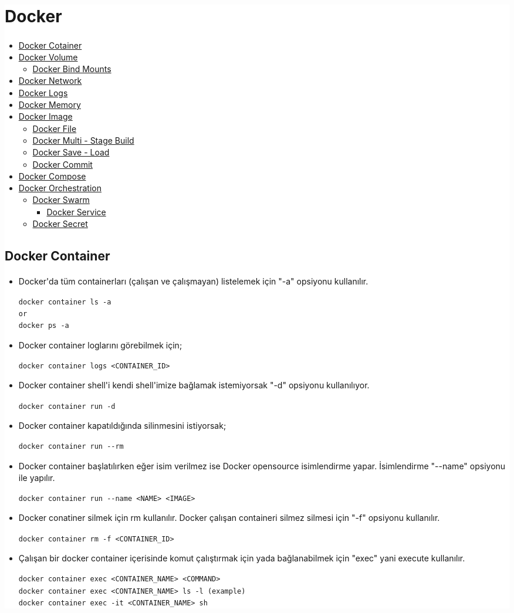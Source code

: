 
#  Docker

  * [Docker Cotainer](#docker-container)
  * [Docker Volume](#docker-volume)
    * [Docker Bind Mounts](#docker-bind-mounts)
  * [Docker Network](#docker-network)
  * [Docker Logs](#docker-logs)
  * [Docker Memory](#docker-memory)
  * [Docker Image](#docker-image)
    * [Docker File](#docker-file)
    * [Docker Multi - Stage Build](#multi-stage-build)
    * [Docker Save - Load](#docker-save-load)
    * [Docker Commit](#docker-commit)
  *  [Docker Compose](#docker-compose)
  *  [Docker Orchestration](#docker-orchestration)
     *  [Docker Swarm](#docker-swarm)
        *  [Docker Service](#docker-service)
     * [Docker Secret](#docker-secret)

##  Docker Container
* Docker'da tüm containerları (çalışan ve çalışmayan) listelemek için "-a" opsiyonu kullanılır.

      docker container ls -a
      or
      docker ps -a

* Docker container loglarını görebilmek için;
  
      docker container logs <CONTAINER_ID>
  
* Docker container shell'i kendi shell'imize bağlamak istemiyorsak "-d" opsiyonu kullanılıyor.
  
      docker container run -d

* Docker container kapatıldığında silinmesini istiyorsak;
  
      docker container run --rm

* Docker container başlatılırken eğer isim verilmez ise Docker opensource isimlendirme yapar.
İsimlendirme "--name" opsiyonu ile yapılır.

      docker container run --name <NAME> <IMAGE>

* Docker conatiner silmek için rm kullanılır. Docker çalışan containeri silmez silmesi için "-f" opsiyonu kullanılır.

      docker container rm -f <CONTAINER_ID>

* Çalışan bir docker container içerisinde komut çalıştırmak için  yada bağlanabilmek için "exec" yani execute kullanılır.

      docker container exec <CONTAINER_NAME> <COMMAND>
      docker container exec <CONTAINER_NAME> ls -l (example)
      docker container exec -it <CONTAINER_NAME> sh
